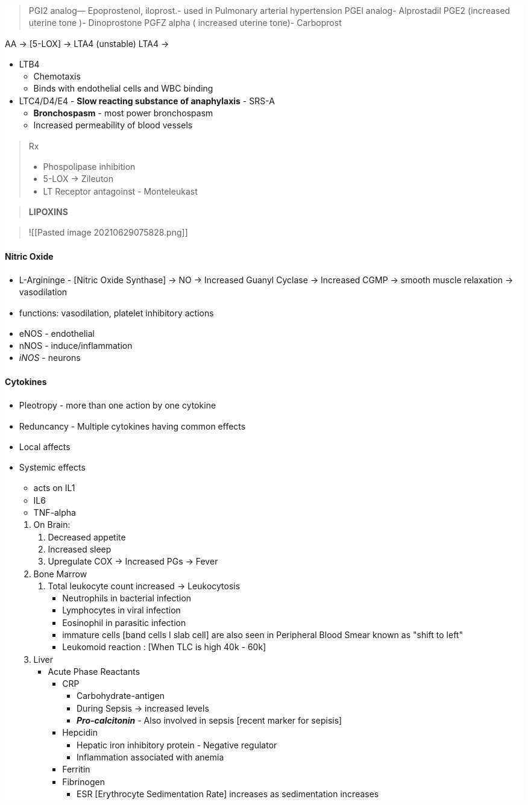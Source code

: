 >   PGI2 analog— Epoprostenol, iloprost.- used in Pulmonary arterial hypertension
PGEl analog- Alprostadil
PGE2 (increased uterine tone )- Dinoprostone
PGFZ alpha ( increased uterine tone)- Carboprost

AA -> [5-LOX] -> LTA4 (unstable)
LTA4 ->
* LTB4
	* Chemotaxis
	* Binds with endothelial cells and WBC binding
* LTC4/D4/E4 - **Slow reacting substance of anaphylaxis** - SRS-A
	* **Bronchospasm** - most power bronchospasm
	* Increased permeability of blood vessels
>Rx
>* Phospolipase inhibition
>* 5-LOX -> Zileuton
>* LT Receptor antagoinst - Monteleukast

>**LIPOXINS**

>![[Pasted image 20210629075828.png]]

#### Nitric Oxide
* L-Argininge - [Nitric Oxide Synthase] -> NO -> Increased Guanyl Cyclase -> Increased CGMP -> smooth muscle relaxation -> vasodilation

- functions: vasodilation, platelet inhibitory actions

* eNOS - endothelial
* nNOS - induce/inflammation
* *iNOS* - neurons


#### Cytokines
* Pleotropy - more than one action by one cytokine
* Reduncancy - Multiple cytokines having common effects
* Local affects
* Systemic effects
	* acts on IL1
	* IL6
	* TNF-alpha



	1. On Brain:
		1. Decreased appetite
		2. Increased sleep
		3. Upregulate COX -> Increased PGs -> Fever
	2. Bone Marrow
		1. Total leukocyte count increased -> Leukocytosis
			* Neutrophils in bacterial infection
			* Lymphocytes in viral infection
			* Eosinophil in parasitic infection
			* immature cells [band cells I slab cell] are also seen in Peripheral Blood Smear known as "shift to left"
			* Leukomoid reaction : [When TLC is high 40k - 60k]
	3. Liver
		* Acute Phase Reactants
			* CRP
				* Carbohydrate-antigen
				* During Sepsis -> increased levels
				* ***Pro-calcitonin*** - Also involved in sepsis [recent marker for sepisis]
			* Hepcidin
				* Hepatic iron inhibitory protein - Negative regulator
				* Inflammation associated with anemia
			* Ferritin
			* Fibrinogen
				* ESR [Erythrocyte Sedimentation Rate] increases as sedimentation increases